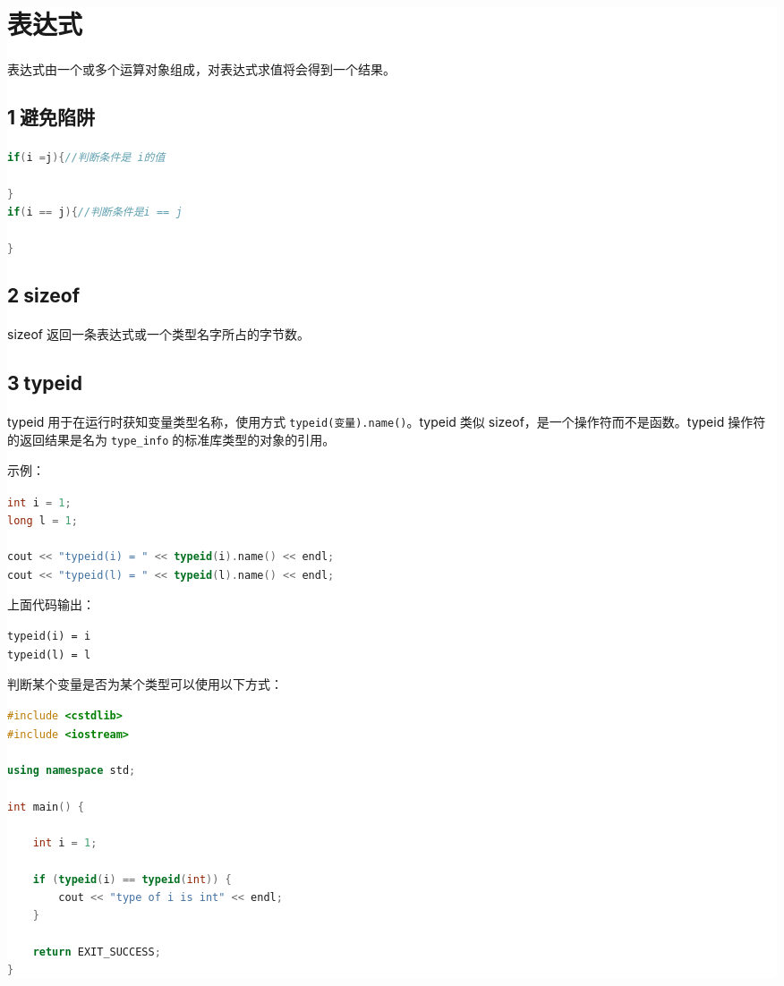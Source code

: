 # 表达式

表达式由一个或多个运算对象组成，对表达式求值将会得到一个结果。

## 1 避免陷阱

```cpp
if(i =j){//判断条件是 i的值

}
if(i == j){//判断条件是i == j

}
```

## 2 sizeof

sizeof 返回一条表达式或一个类型名字所占的字节数。

## 3 typeid

typeid 用于在运行时获知变量类型名称，使用方式 `typeid(变量).name()`。typeid 类似 sizeof，是一个操作符而不是函数。typeid 操作符的返回结果是名为 `type_info` 的标准库类型的对象的引用。

示例：

```cpp
int i = 1;
long l = 1;

cout << "typeid(i) = " << typeid(i).name() << endl;
cout << "typeid(l) = " << typeid(l).name() << endl;
```

上面代码输出：

```log
typeid(i) = i
typeid(l) = l
```

判断某个变量是否为某个类型可以使用以下方式：

```cpp
#include <cstdlib>
#include <iostream>

using namespace std;

int main() {

    int i = 1;

    if (typeid(i) == typeid(int)) {
        cout << "type of i is int" << endl;
    }

    return EXIT_SUCCESS;
}
```
